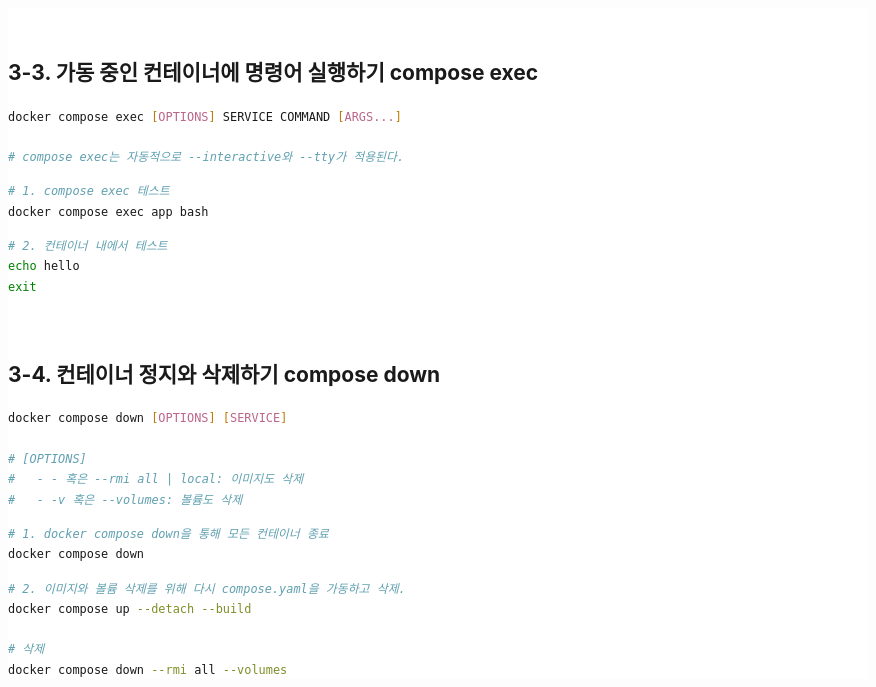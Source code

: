 <br>

<h2>3-3. 가동 중인 컨테이너에 명령어 실행하기 compose exec</h2>

```bash
docker compose exec [OPTIONS] SERVICE COMMAND [ARGS...]

# compose exec는 자동적으로 --interactive와 --tty가 적용된다.
```

```bash
# 1. compose exec 테스트
docker compose exec app bash
```

```bash
# 2. 컨테이너 내에서 테스트
echo hello
exit
```

<br>

<h2>3-4. 컨테이너 정지와 삭제하기 compose down</h2>

```bash
docker compose down [OPTIONS] [SERVICE]

# [OPTIONS]
#   - - 혹은 --rmi all | local: 이미지도 삭제
#   - -v 혹은 --volumes: 볼륨도 삭제
```

```bash
# 1. docker compose down을 통해 모든 컨테이너 종료
docker compose down
```

```bash
# 2. 이미지와 볼륨 삭제를 위해 다시 compose.yaml을 가동하고 삭제.
docker compose up --detach --build

# 삭제
docker compose down --rmi all --volumes
```
